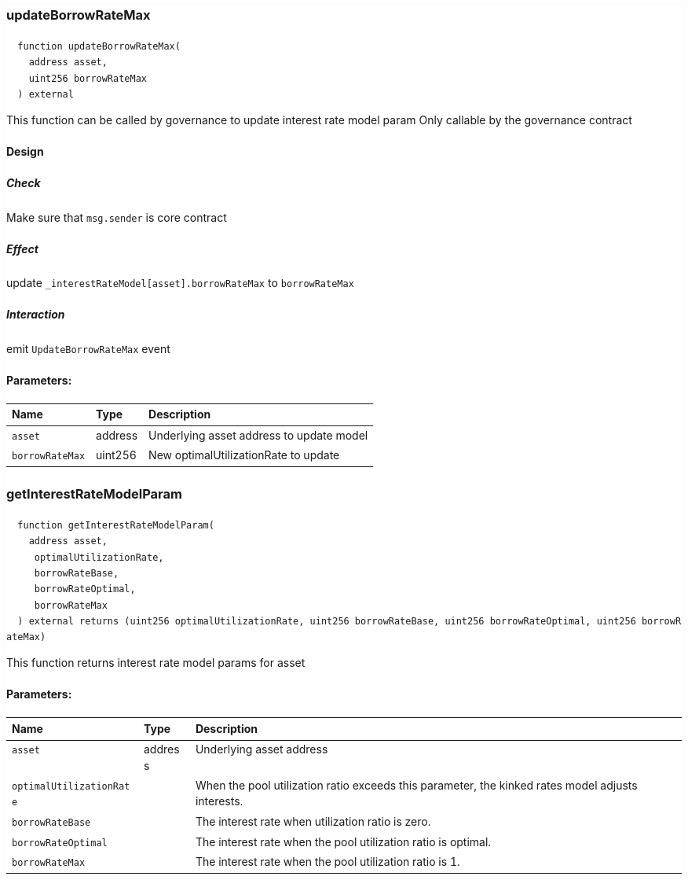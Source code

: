 ### updateBorrowRateMax
```solidity
  function updateBorrowRateMax(
    address asset,
    uint256 borrowRateMax
  ) external
```
This function can be called by governance to update interest rate model param
Only callable by the governance contract



#### Design
##### Check
Make sure that `msg.sender` is core contract

##### Effect
update `_interestRateModel[asset].borrowRateMax` to `borrowRateMax`

##### Interaction
emit `UpdateBorrowRateMax` event


#### Parameters:
| Name | Type | Description                                                          |
| :--- | :--- | :------------------------------------------------------------------- |
|`asset` | address | Underlying asset address to update model
|`borrowRateMax` | uint256 | New optimalUtilizationRate to update

### getInterestRateModelParam
```solidity
  function getInterestRateModelParam(
    address asset,
     optimalUtilizationRate,
     borrowRateBase,
     borrowRateOptimal,
     borrowRateMax
  ) external returns (uint256 optimalUtilizationRate, uint256 borrowRateBase, uint256 borrowRateOptimal, uint256 borrowRateMax)
```
This function returns interest rate model params for asset






#### Parameters:
| Name | Type | Description                                                          |
| :--- | :--- | :------------------------------------------------------------------- |
|`asset` | address | Underlying asset address
|`optimalUtilizationRate` |  | When the pool utilization ratio exceeds this parameter, the kinked rates model adjusts interests.
|`borrowRateBase` |  | The interest rate when utilization ratio is zero.
|`borrowRateOptimal` |  | The interest rate when the pool utilization ratio is optimal.
|`borrowRateMax` |  | The interest rate when the pool utilization ratio is 1.
